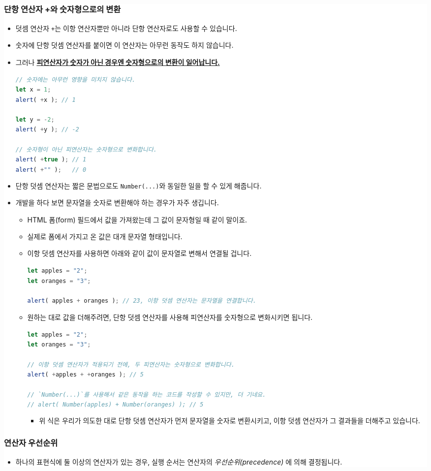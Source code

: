

### 단항 연산자 +와 숫자형으로의 변환

- 덧셈 연산자 `+`는 이항 연산자뿐만 아니라 단항 연산자로도 사용할 수 있습니다.

- 숫자에 단항 덧셈 연산자를 붙이면 이 연산자는 아무런 동작도 하지 않습니다. 

- 그러나 **<u>피연산자가 숫자가 아닌 경우엔 숫자형으로의 변환이 일어납니다.</u>**

  ```js
  // 숫자에는 아무런 영향을 미치지 않습니다.
  let x = 1;
  alert( +x ); // 1
  
  let y = -2;
  alert( +y ); // -2
  
  // 숫자형이 아닌 피연산자는 숫자형으로 변화합니다.
  alert( +true ); // 1
  alert( +"" );   // 0
  ```

- 단항 덧셈 연산자는 짧은 문법으로도 `Number(...)`와 동일한 일을 할 수 있게 해줍니다.

- 개발을 하다 보면 문자열을 숫자로 변환해야 하는 경우가 자주 생깁니다. 

  - HTML 폼(form) 필드에서 값을 가져왔는데 그 값이 문자형일 때 같이 말이죠. 

  - 실제로 폼에서 가지고 온 값은 대개 문자열 형태입니다.

  - 이항 덧셈 연산자를 사용하면 아래와 같이 값이 문자열로 변해서 연결될 겁니다.

    ```js
    let apples = "2";
    let oranges = "3";
    
    alert( apples + oranges ); // 23, 이항 덧셈 연산자는 문자열을 연결합니다.
    ```

  - 원하는 대로 값을 더해주려면, 단항 덧셈 연산자를 사용해 피연산자를 숫자형으로 변화시키면 됩니다.

    ```js
    let apples = "2";
    let oranges = "3";
    
    // 이항 덧셈 연산자가 적용되기 전에, 두 피연산자는 숫자형으로 변화합니다.
    alert( +apples + +oranges ); // 5
    
    // `Number(...)`를 사용해서 같은 동작을 하는 코드를 작성할 수 있지만, 더 기네요.
    // alert( Number(apples) + Number(oranges) ); // 5
    ```

    - 위 식은 우리가 의도한 대로 단항 덧셈 연산자가 먼저 문자열을 숫자로 변환시키고, 이항 덧셈 연산자가 그 결과들을 더해주고 있습니다.



### 연산자 우선순위

- 하나의 표현식에 둘 이상의 연산자가 있는 경우, 실행 순서는 연산자의 *우선순위(precedence)* 에 의해 결정됩니다.
